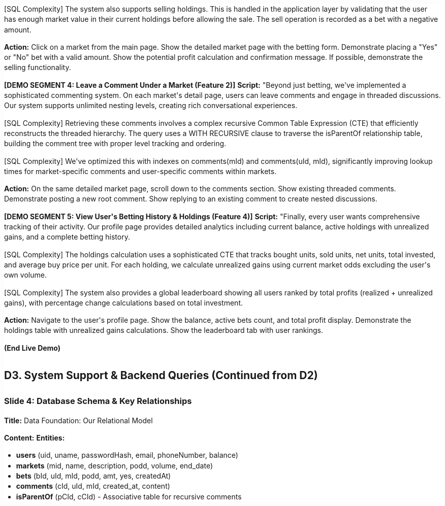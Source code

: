 [SQL Complexity] The system also supports selling holdings. This is handled in the application layer by validating that the user has enough market value in their current holdings before allowing the sale. The sell operation is recorded as a bet with a negative amount.

**Action:** Click on a market from the main page. Show the detailed market page with the betting form. Demonstrate placing a "Yes" or "No" bet with a valid amount. Show the potential profit calculation and confirmation message. If possible, demonstrate the selling functionality.

**[DEMO SEGMENT 4: Leave a Comment Under a Market (Feature 2)]**
**Script:** "Beyond just betting, we've implemented a sophisticated commenting system. On each market's detail page, users can leave comments and engage in threaded discussions. Our system supports unlimited nesting levels, creating rich conversational experiences.

[SQL Complexity] Retrieving these comments involves a complex recursive Common Table Expression (CTE) that efficiently reconstructs the threaded hierarchy. The query uses a WITH RECURSIVE clause to traverse the isParentOf relationship table, building the comment tree with proper level tracking and ordering.

[SQL Complexity] We've optimized this with indexes on comments(mId) and comments(uId, mId), significantly improving lookup times for market-specific comments and user-specific comments within markets.

**Action:** On the same detailed market page, scroll down to the comments section. Show existing threaded comments. Demonstrate posting a new root comment. Show replying to an existing comment to create nested discussions.

**[DEMO SEGMENT 5: View User's Betting History & Holdings (Feature 4)]**
**Script:** "Finally, every user wants comprehensive tracking of their activity. Our profile page provides detailed analytics including current balance, active holdings with unrealized gains, and a complete betting history.

[SQL Complexity] The holdings calculation uses a sophisticated CTE that tracks bought units, sold units, net units, total invested, and average buy price per unit. For each holding, we calculate unrealized gains using current market odds excluding the user's own volume.

[SQL Complexity] The system also provides a global leaderboard showing all users ranked by total profits (realized + unrealized gains), with percentage change calculations based on total investment.

**Action:** Navigate to the user's profile page. Show the balance, active bets count, and total profit display. Demonstrate the holdings table with unrealized gains calculations. Show the leaderboard tab with user rankings.

**(End Live Demo)**

## D3. System Support & Backend Queries (Continued from D2)

### Slide 4: Database Schema & Key Relationships
**Title:** Data Foundation: Our Relational Model

**Content:**
**Entities:**
- **users** (uid, uname, passwordHash, email, phoneNumber, balance)
- **markets** (mid, name, description, podd, volume, end_date)
- **bets** (bId, uId, mId, podd, amt, yes, createdAt)
- **comments** (cId, uId, mId, created_at, content)
- **isParentOf** (pCId, cCId) - Associative table for recursive comments
